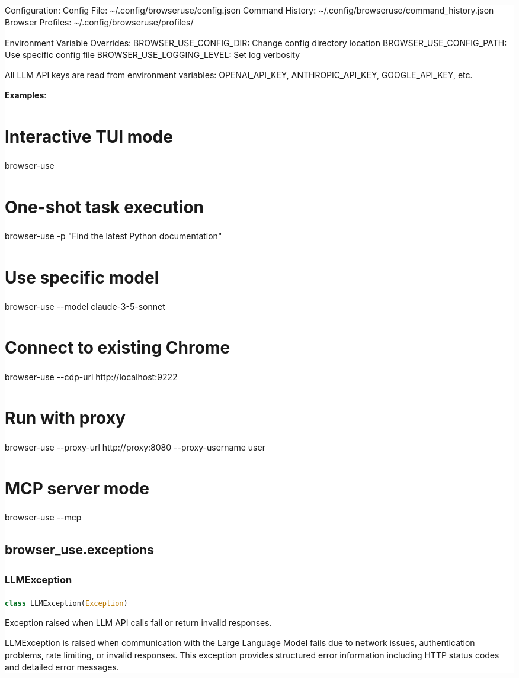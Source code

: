 Configuration:
Config File: ~/.config/browseruse/config.json
Command History: ~/.config/browseruse/command_history.json
Browser Profiles: ~/.config/browseruse/profiles/

Environment Variable Overrides:
BROWSER_USE_CONFIG_DIR: Change config directory location
BROWSER_USE_CONFIG_PATH: Use specific config file
BROWSER_USE_LOGGING_LEVEL: Set log verbosity

All LLM API keys are read from environment variables:
OPENAI_API_KEY, ANTHROPIC_API_KEY, GOOGLE_API_KEY, etc.

**Examples**:

  # Interactive TUI mode
  browser-use

  # One-shot task execution
  browser-use -p "Find the latest Python documentation"

  # Use specific model
  browser-use --model claude-3-5-sonnet

  # Connect to existing Chrome
  browser-use --cdp-url http://localhost:9222

  # Run with proxy
  browser-use --proxy-url http://proxy:8080 --proxy-username user

  # MCP server mode
  browser-use --mcp


## browser_use.exceptions

### LLMException

```python
class LLMException(Exception)
```

Exception raised when LLM API calls fail or return invalid responses.

LLMException is raised when communication with the Large Language Model
fails due to network issues, authentication problems, rate limiting,
or invalid responses. This exception provides structured error information
including HTTP status codes and detailed error messages.
